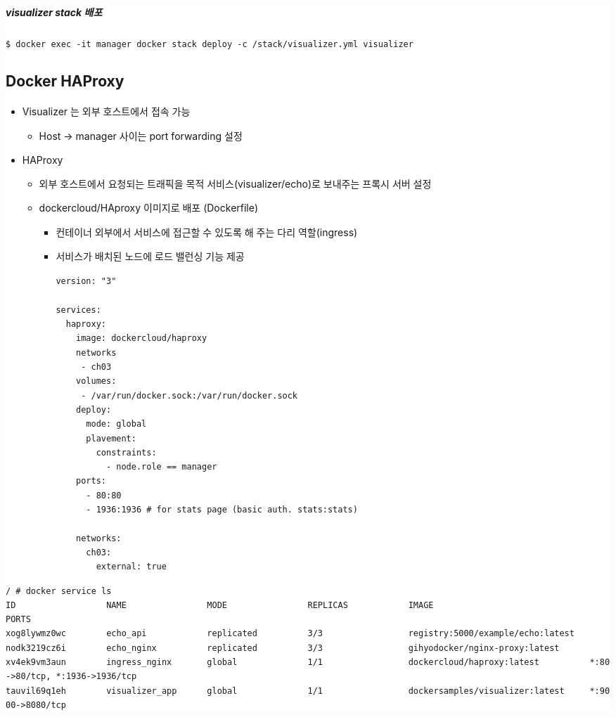 
##### visualizer stack 배포

```
$ docker exec -it manager docker stack deploy -c /stack/visualizer.yml visualizer
```





## Docker HAProxy

* Visualizer 는 외부 호스트에서 접속 가능

  * Host -> manager 사이는 port forwarding 설정

* HAProxy

  * 외부 호스트에서 요청되는 트래픽을 목적 서비스(visualizer/echo)로 보내주는 프록시 서버 설정

  * dockercloud/HAproxy 이미지로 배포 (Dockerfile)

    * 컨테이너 외부에서 서비스에 접근할 수 있도록 해 주는 다리 역할(ingress)

    * 서비스가 배치된 노드에 로드 밸런싱 기능 제공

      ```
      version: "3"
      
      services:
        haproxy:
          image: dockercloud/haproxy
          networks
           - ch03
          volumes:
           - /var/run/docker.sock:/var/run/docker.sock
          deploy:
            mode: global
            plavement:
              constraints:
                - node.role == manager
          ports:
            - 80:80
            - 1936:1936 # for stats page (basic auth. stats:stats)
            
          networks:
            ch03:
              external: true
      ```

      

```
/ # docker service ls 
ID                  NAME                MODE                REPLICAS            IMAGE                                   PORTS
xog8lywmz0wc        echo_api            replicated          3/3                 registry:5000/example/echo:latest
nodk3219cz6i        echo_nginx          replicated          3/3                 gihyodocker/nginx-proxy:latest
xv4ek9vm3aun        ingress_nginx       global              1/1                 dockercloud/haproxy:latest          *:80->80/tcp, *:1936->1936/tcp
tauvil69q1eh        visualizer_app      global              1/1                 dockersamples/visualizer:latest     *:9000->8080/tcp
```
